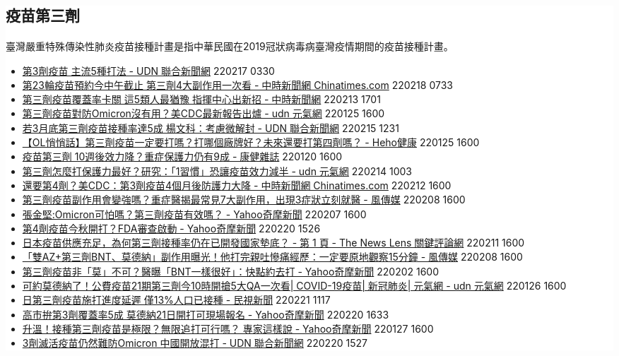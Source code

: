 ## 疫苗第三劑

臺灣嚴重特殊傳染性肺炎疫苗接種計畫是指中華民國在2019冠狀病毒病臺灣疫情期間的疫苗接種計畫。
- [第3劑疫苗 主流5種打法 - UDN 聯合新聞網](https://udn.com/news/story/122190/6103348 "第3劑疫苗 主流5種打法 - UDN 聯合新聞網") 220217 0330
- [第23輪疫苗預約今中午截止 第三劑4大副作用一次看 - 中時新聞網 Chinatimes.com](https://www.chinatimes.com/realtimenews/20220218000849-260405 "第23輪疫苗預約今中午截止 第三劑4大副作用一次看 - 中時新聞網 Chinatimes.com") 220218 0733
- [第三劑疫苗覆蓋率卡關 這5類人最猶豫 指揮中心出新招 - 中時新聞網](https://www.chinatimes.com/realtimenews/20220213002357-260405 "第三劑疫苗覆蓋率卡關 這5類人最猶豫 指揮中心出新招 - 中時新聞網") 220213 1701
- [第三劑疫苗對防Omicron沒有用？美CDC最新報告出爐 - udn 元氣網](https://health.udn.com/health/story/121833/6058400 "第三劑疫苗對防Omicron沒有用？美CDC最新報告出爐 - udn 元氣網") 220125 1600
- [若3月底第三劑疫苗接種率達5成 楊文科：考慮微解封 - UDN 聯合新聞網](https://udn.com/news/story/122190/6099158 "若3月底第三劑疫苗接種率達5成 楊文科：考慮微解封 - UDN 聯合新聞網") 220215 1231
- [【OL悄悄話】第三劑疫苗一定要打嗎？打哪個廠牌好？未來還要打第四劑嗎？ - Heho健康](https://heho.com.tw/archives/204528 "【OL悄悄話】第三劑疫苗一定要打嗎？打哪個廠牌好？未來還要打第四劑嗎？ - Heho健康") 220125 1600
- [疫苗第三劑 10週後效力降？重症保護力仍有9成 - 康健雜誌](https://www.commonhealth.com.tw/article/85740 "疫苗第三劑 10週後效力降？重症保護力仍有9成 - 康健雜誌") 220120 1600
- [第三劑怎麼打保護力最好？研究：「1習慣」恐讓疫苗效力減半 - udn 元氣網](https://health.udn.com/health/story/121833/6093798 "第三劑怎麼打保護力最好？研究：「1習慣」恐讓疫苗效力減半 - udn 元氣網") 220214 1003
- [還要第4劑？美CDC：第3劑疫苗4個月後防護力大降 - 中時新聞網 Chinatimes.com](https://www.chinatimes.com/realtimenews/20220212002181-260408 "還要第4劑？美CDC：第3劑疫苗4個月後防護力大降 - 中時新聞網 Chinatimes.com") 220212 1600
- [第三劑疫苗副作用會變強嗎？重症醫揭最常見7大副作用，出現3症狀立刻就醫 - 風傳媒](https://www.storm.mg/lifestyle/4184715 "第三劑疫苗副作用會變強嗎？重症醫揭最常見7大副作用，出現3症狀立刻就醫 - 風傳媒") 220208 1600
- [張金堅:Omicron可怕嗎？第三劑疫苗有效嗎？ - Yahoo奇摩新聞](https://tw.news.yahoo.com/%E5%BC%B5%E9%87%91%E5%A0%85-omicron%E5%8F%AF%E6%80%95%E5%97%8E-%E7%AC%AC%E4%B8%89%E5%8A%91%E7%96%AB%E8%8B%97%E6%9C%89%E6%95%88%E5%97%8E-014106346.html "張金堅:Omicron可怕嗎？第三劑疫苗有效嗎？ - Yahoo奇摩新聞") 220207 1600
- [第4劑疫苗今秋開打？FDA審查啟動 - Yahoo奇摩新聞](https://tw.news.yahoo.com/%E7%AC%AC4%E5%8A%91%E7%96%AB%E8%8B%97%E4%BB%8A%E7%A7%8B%E9%96%8B%E6%89%93-fda%E5%AF%A9%E6%9F%A5%E5%95%9F%E5%8B%95-072600981.html "第4劑疫苗今秋開打？FDA審查啟動 - Yahoo奇摩新聞") 220220 1526
- [日本疫苗供應充足，為何第三劑接種率仍在已開發國家墊底？ - 第 1 頁 - The News Lens 關鍵評論網](https://www.thenewslens.com/article/162559 "日本疫苗供應充足，為何第三劑接種率仍在已開發國家墊底？ - 第 1 頁 - The News Lens 關鍵評論網") 220211 1600
- [「雙AZ+第三劑BNT、莫德納」副作用曝光！他打完親吐慘痛經歷：一定要原地觀察15分鐘 - 風傳媒](https://www.storm.mg/lifestyle/4174052 "「雙AZ+第三劑BNT、莫德納」副作用曝光！他打完親吐慘痛經歷：一定要原地觀察15分鐘 - 風傳媒") 220208 1600
- [第三劑疫苗非「莫」不可？醫曝「BNT一樣很好」：快點約去打 - Yahoo奇摩新聞](https://tw.news.yahoo.com/%E7%AC%AC%E4%B8%89%E5%8A%91%E7%96%AB%E8%8B%97%E9%9D%9E-%E8%8E%AB-%E4%B8%8D%E5%8F%AF-%E9%86%AB%E6%9B%9D-bnt-061500855.html "第三劑疫苗非「莫」不可？醫曝「BNT一樣很好」：快點約去打 - Yahoo奇摩新聞") 220202 1600
- [可約莫德納了！公費疫苗21期第三劑今10時開搶5大QA一次看| COVID-19疫苗| 新冠肺炎| 元氣網 - udn 元氣網](https://health.udn.com/health/story/121833/6061327 "可約莫德納了！公費疫苗21期第三劑今10時開搶5大QA一次看| COVID-19疫苗| 新冠肺炎| 元氣網 - udn 元氣網") 220126 1600
- [日第三劑疫苗施打進度延遲 僅13%人口已接種 - 民視新聞](https://www.ftvnews.com.tw/news/detail/2022221W0075 "日第三劑疫苗施打進度延遲 僅13%人口已接種 - 民視新聞") 220221 1117
- [高市拚第3劑覆蓋率5成 莫德納21日開打可現場報名 - Yahoo奇摩新聞](https://tw.news.yahoo.com/%E9%AB%98%E5%B8%82%E6%8B%9A%E7%AC%AC3%E5%8A%91%E8%A6%86%E8%93%8B%E7%8E%875%E6%88%90-%E8%8E%AB%E5%BE%B7%E7%B4%8D21%E6%97%A5%E9%96%8B%E6%89%93%E5%8F%AF%E7%8F%BE%E5%A0%B4%E5%A0%B1%E5%90%8D-083331797.html "高市拚第3劑覆蓋率5成 莫德納21日開打可現場報名 - Yahoo奇摩新聞") 220220 1633
- [升溫！接種第三劑疫苗是極限？無限追打可行嗎？ 專家這樣說 - Yahoo奇摩新聞](https://tw.news.yahoo.com/%E5%8D%87%E6%BA%AB-%E6%8E%A5%E7%A8%AE%E7%AC%AC%E4%B8%89%E5%8A%91%E7%96%AB%E8%8B%97%E6%98%AF%E6%A5%B5%E9%99%90-%E7%84%A1%E9%99%90%E8%BF%BD%E6%89%93%E5%8F%AF%E8%A1%8C%E5%97%8E-%E5%B0%88%E5%AE%B6%E9%80%99%E6%A8%A3%E8%AA%AA-145443136.html "升溫！接種第三劑疫苗是極限？無限追打可行嗎？ 專家這樣說 - Yahoo奇摩新聞") 220127 1600
- [3劑滅活疫苗仍然難防Omicron 中國開放混打 - UDN 聯合新聞網](https://udn.com/news/story/122650/6110657 "3劑滅活疫苗仍然難防Omicron 中國開放混打 - UDN 聯合新聞網") 220220 1527
